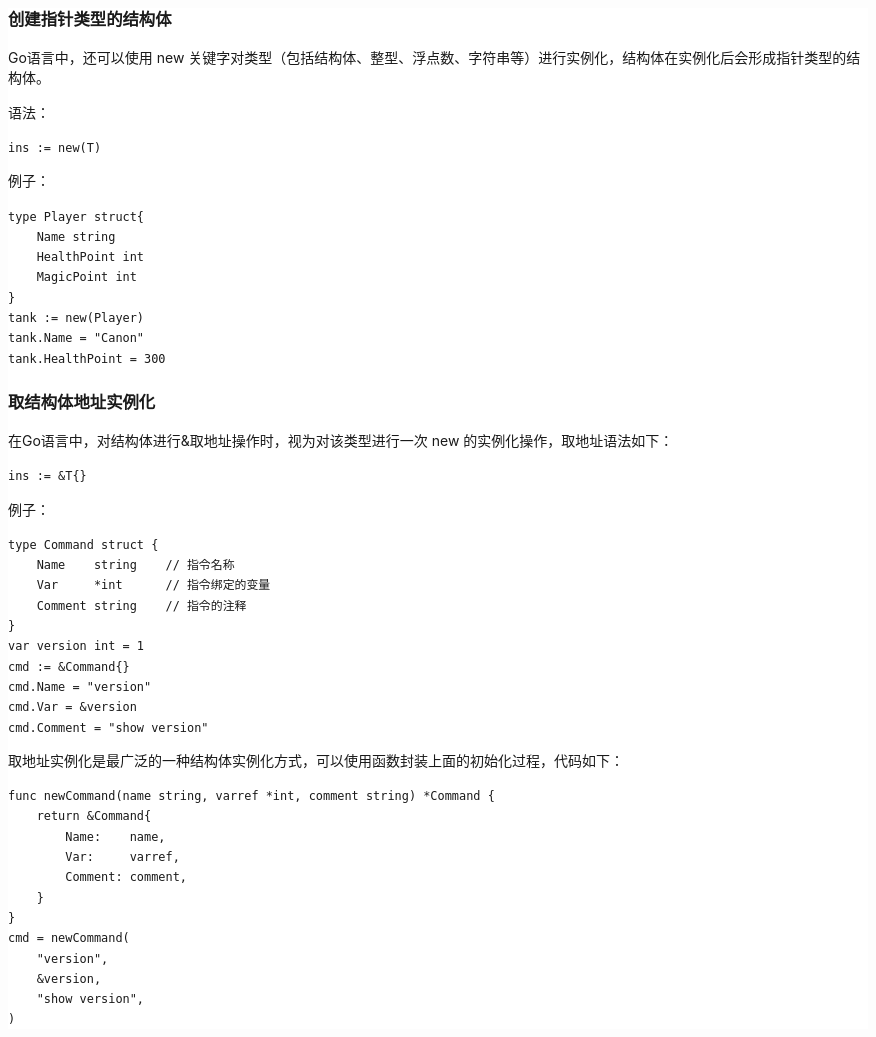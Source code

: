 ### 创建指针类型的结构体

Go语言中，还可以使用 new 关键字对类型（包括结构体、整型、浮点数、字符串等）进行实例化，结构体在实例化后会形成指针类型的结构体。

语法：

```
ins := new(T)
```

例子：

```
type Player struct{
    Name string
    HealthPoint int
    MagicPoint int
}
tank := new(Player)
tank.Name = "Canon"
tank.HealthPoint = 300
```

### 取结构体地址实例化

在Go语言中，对结构体进行&取地址操作时，视为对该类型进行一次 new 的实例化操作，取地址语法如下：

```
ins := &T{}
```

例子：

```
type Command struct {
    Name    string    // 指令名称
    Var     *int      // 指令绑定的变量
    Comment string    // 指令的注释
}
var version int = 1
cmd := &Command{}
cmd.Name = "version"
cmd.Var = &version
cmd.Comment = "show version"
```

取地址实例化是最广泛的一种结构体实例化方式，可以使用函数封装上面的初始化过程，代码如下：

```
func newCommand(name string, varref *int, comment string) *Command {
    return &Command{
        Name:    name,
        Var:     varref,
        Comment: comment,
    }
}
cmd = newCommand(
    "version",
    &version,
    "show version",
)
```
